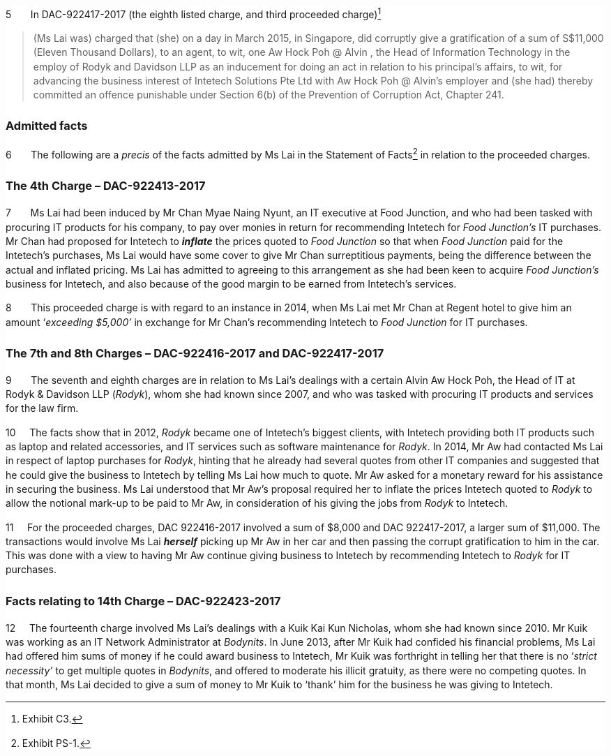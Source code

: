 5       In DAC-922417-2017 (the eighth listed charge, and third proceeded charge)[^3]

> (Ms Lai was) charged that (she) on a day in March 2015, in Singapore, did corruptly give a gratification of a sum of S$11,000 (Eleven Thousand Dollars), to an agent, to wit, one Aw Hock Poh @ Alvin , the Head of Information Technology in the employ of Rodyk and Davidson LLP as an inducement for doing an act in relation to his principal’s affairs, to wit, for advancing the business interest of Intetech Solutions Pte Ltd with Aw Hock Poh @ Alvin’s employer and (she had) thereby committed an offence punishable under Section 6(b) of the Prevention of Corruption Act, Chapter 241.

### Admitted facts

6       The following are a _precis_ of the facts admitted by Ms Lai in the Statement of Facts[^4] in relation to the proceeded charges.

### The 4th Charge – DAC-922413-2017

7       Ms Lai had been induced by Mr Chan Myae Naing Nyunt, an IT executive at Food Junction, and who had been tasked with procuring IT products for his company, to pay over monies in return for recommending Intetech for _Food Junction’s_ IT purchases. Mr Chan had proposed for Intetech to **_inflate_** the prices quoted to _Food Junction_ so that when _Food Junction_ paid for the Intetech’s purchases, Ms Lai would have some cover to give Mr Chan surreptitious payments, being the difference between the actual and inflated pricing. Ms Lai has admitted to agreeing to this arrangement as she had been keen to acquire _Food Junction’s_ business for Intetech, and also because of the good margin to be earned from Intetech’s services.

8       This proceeded charge is with regard to an instance in 2014, when Ms Lai met Mr Chan at Regent hotel to give him an amount ‘_exceeding $5,000’_ in exchange for Mr Chan’s recommending Intetech to _Food Junction_ for IT purchases.

### The 7th and 8th Charges – DAC-922416-2017 and DAC-922417-2017

9       The seventh and eighth charges are in relation to Ms Lai’s dealings with a certain Alvin Aw Hock Poh, the Head of IT at Rodyk & Davidson LLP (_Rodyk_), whom she had known since 2007, and who was tasked with procuring IT products and services for the law firm.

10     The facts show that in 2012, _Rodyk_ became one of Intetech’s biggest clients, with Intetech providing both IT products such as laptop and related accessories, and IT services such as software maintenance for _Rodyk_. In 2014, Mr Aw had contacted Ms Lai in respect of laptop purchases for _Rodyk_, hinting that he already had several quotes from other IT companies and suggested that he could give the business to Intetech by telling Ms Lai how much to quote. Mr Aw asked for a monetary reward for his assistance in securing the business. Ms Lai understood that Mr Aw’s proposal required her to inflate the prices Intetech quoted to _Rodyk_ to allow the notional mark-up to be paid to Mr Aw, in consideration of his giving the jobs from _Rodyk_ to Intetech.

11     For the proceeded charges, DAC 922416-2017 involved a sum of $8,000 and DAC 922417-2017, a larger sum of $11,000. The transactions would involve Ms Lai **_herself_** picking up Mr Aw in her car and then passing the corrupt gratification to him in the car. This was done with a view to having Mr Aw continue giving business to Intetech by recommending Intetech to _Rodyk_ for IT purchases.

### Facts relating to 14th Charge – DAC-922423-2017

12     The fourteenth charge involved Ms Lai’s dealings with a Kuik Kai Kun Nicholas, whom she had known since 2010. Mr Kuik was working as an IT Network Administrator at _Bodynits_. In June 2013, after Mr Kuik had confided his financial problems, Ms Lai had offered him sums of money if he could award business to Intetech, Mr Kuik was forthright in telling her that there is no ‘_strict necessity’_ to get multiple quotes in _Bodynits_, and offered to moderate his illicit gratuity, as there were no competing quotes. In that month, Ms Lai decided to give a sum of money to Mr Kuik to ‘thank’ him for the business he was giving to Intetech.


[^1]: It would be, in my view, unnecessarily repetitive to set out all five charges given their similarity in nature of offence and _modus operandi._ The admitted facts supporting all five proceeded charges will of course be set out in the judgment.
[^2]: Exhibit C1.
[^3]: Exhibit C3.
[^4]: Exhibit PS-1.
[^5]: As cited at \[3\](a) of Prosecution’s Skeletal Address on Sentence.
[^6]: See \[3\](a) of Prosecution’s Skeletal Address on Sentence. The defence has also admitted to a net profit of some $78 000 from the $44 000 in bribes..
[^7]: As discerned from the content of Mr Chan’s PG papers. No appeal was filed in this case by either party, and there are no grounds detailing the bases upon which the sentences were imposed.
[^8]: At \[4\] of Prosecution’s Skeletal Address on Sentence.
[^9]: Emphasis added.
[^10]: Please see \[5\] of Prosecution’s Skeletal Address on Sentence.
[^11]: At \[5\]-\[8\] of Mitigation Plea.
[^12]: Counsel indicated that Ms Lai had three other employees engaged in similar sales-related activities, and that these have never been implicated in any criminal activity.
[^13]: At \[9\] to \[11\] of the Mitigation Plea.
[^14]: The fourth charge
[^15]: At \[10\] (c) of the Mitigation Plea.
[^16]: At \[10\] € of Mitigation plea.
[^17]: At \[11\](d) of the Mitigation plea
[^18]: The 14th charge
[^19]: At \[12\] (c) of the Mitigation plea.
[^20]: At \[12\] (e) of Mitigation plea
[^21]: At \[13\] (c) of the Mitigation plea.
[^22]: The referenced ‘this’ being reason for bribing Mr Gavin Ho.
[^23]: The defence’s Second Addendum to the Plea in Mitigation. Both prosecution and defence were afforded a final opportunity to orally respond and sum up their most significant points on the day scheduled for hearing for mitigation and sentencing.
[^24]: It should be noted that Mr Nicholas Kuik; the involved party in the _Bodynits_ charge had told Ms Lai that he was not even required to obtain quotations and had been empowered to directly award contracts.
[^25]: ‘HR’ is used here as an abbreviated term for ‘human resources’, to reference the group within an organisation administering employment and personnel matters.
[^26]: The accused is said to have known _Food Junction’s_ Chan Myae since 2011, _Rodyk’s_ Alvin Aw since 2008 and _Bodynits_’ Nicholas Kuik since 2010.
[^27]: At 13(d) of the Mitigation Plea states: … (Ms Lai) refused (Mr Ong’s) suggestion and told him that he could not continue working in this way, as the company **could not afford: ** to keep making such payments… (Ms Lai) strongly suspected that it was actually (Ms Ong) who was suggesting this to the customers, and then coming back to (Mr Ong) to claim that it was the customer who had requested for it. \[Emphasis added\]The passage also shows that Ms Lai was by no means pliant to attempts to influence her, and quite capable to making independent strategic decisions in dismissing proposals she deemed deleterious to Intetech’s interests.
[^28]: As derived from the _Clarification Note on Sales Volume Figures_ tendered by the defence.
[^29]: _Sentencing Practice in the Subordinate Courts, Third Ed, Vol II_,
[^30]: _Sentencing Practice at Pages 1355-1357._
[^31]: VK Rajah JA held in _Public Prosecutor v Ang Seng Thor_ <span class="citation">\[2011\] 4 SLR 217</span> at \[64\]:\[64\] The District Court in Yeoh Hock Lam attempted (at \[24\]) to suggest a specific amount of gratification (viz, $30,000) below which the custody threshold would generally not be breached. On my part, I do not think the factual complexities of the sentencing process permit such a precise figure to be provided. **However, I agree that the amount of gratification is an important factor in determining whether the sentence should be custodial or not as it has a correlation with the harm caused by an offence: ** (see \[46\] above) **and the potential need to deter the creation of a corrupt business culture at the highest levels of commerce:** (see \[42\] above). {Emphasis added\]
[^32]: See \[20\] of _Public Prosecutor v Syed Mostofa Romel_ <span class="citation">\[2015\] SGHC 117</span>.
[^33]: There is, of course, a well-established principle of broad **equivalency: ** of culpability between giver and receiver. See _Ang Seng Thor_ at \[43\] – \[45
[^34]: At \[4\] of the DPP’s _Addendum_.
[^35]: Defence counsel may have misapprehended DPP’s reference, which was with reference to the **extended: ** scope of the **parity: ** principle as expounded in _Public Prosecutor v Ng Sae Kiat and other appeals_ <span class="citation">\[2015\] SGHC 191</span>. Counsel had instead sought to argue that Intetech itself was not a criminal enterprise given the **scale: ** of its legitimate business.
[^36]: The entire exchange spans Page 37 line 15 to Page 38, line 10 of the Notes of Evidence.
[^37]: To recap, the categories are as follows: **First:** Where the receiving party is paid for conferring on the paying party a benefit that is within the receiving party’s power to confer, without regard to whether the paying party ought properly to have received that benefit. This is typically done at the payer’s behest.**Second:** Where the receiving party is paid to forbear from performing what he is duty bound to do, thereby conferring a benefit on the paying party. Such benefit typically takes the form of avoiding prejudice which would be occasioned to the paying party if the receiving party discharged his duty as he ought to have. This is also typically done at the payer’s behest.**Third:** Where a receiving party is paid so that he will forbear from inflicting harm on the paying party, even though there may be no lawful basis for the infliction of such harm. This is typically done at the receiving party’s behest.
[^38]: Notes of Evidence, Page 35, lines 13-18.
[^39]: Magistrate’s Appeal No 9214 of 2016
[^40]: Another ‘giver’, a certain Thor Chi Tiong who had been convicted on a single charge of having paid a bribe to Ben Ong (at the latter’s solicitation), and also had his custodial term revised to a $35 000 fine on appeal in MA-9123-2016-01.
[^41]: Mr Chan Myae’s global sentence was 20-weeks’ imprisonment.
[^42]: At \[11\] of the Second Addendum to the Plea in Mitigation
[^43]: If the TIC charge is included.
[^44]: In the Addendum to Plea in Mitigation
[^45]: At \[34\] of the Mitigation Plea, counsel states: ln fact, for the years 2Q11 to 2015, lntetech's overall net profit was $957 392.37, while the amount of net profit from the contracts associated with the present charges are only $78,999.01…
[^46]: In the Second Addendum to the Plea in Mitigation..
[^47]: The Plea in Mitigation and First Addendum to the Plea in Mitigation (‘Mitigation Plea’).
[^48]: For completeness, counsel’s oral submission was (at lines 5-9 at page 37 of the Notes of Evidence) in respect of the global sentence, went as follows: (_The prosecution’s recommendation of a 24-month global sentence_) would be too high and would be crushing. And I will invite the Court to consider a much lower sentence. If Your Honour is not with me on 5 to 7 (_weeks_), then at the most, Your Honour, even 10 weeks for her, it’s going to be a significant punishment.
[^49]: Counsel did not provide any particular formulation for a global sentence, but had asked for only **two: ** sentences to run consecutively.
[^50]: **Annex A: ** featured the following s6 (a) PCA cases_PP v Sawant Mahesh Manohar_ (DAC 923530-2014 and others)_PP v Ong Seng Wee_ (DAC 921352-2015 and another)_PP v Koh Kian Wee_ DAC-937866-2015 & Ors_PP v Geow Chwee Hiam_ MA 19 / 2016; <span class="citation">\[2016\] SGDC 139</span>\- where the sentences of 4 months per charge for bribe sums of $20 000, $30 000 and $40 000 was upheld on appeal.
[^51]: **Annex B: ** featured the following s6(b) cases, with attached schedules of offences and statements of facts: _PP v Tan Pit Koon_ (DAC-937919-2015 & Ors)_PP v Kang Leong Chuan_ (DAC-923225-2016 & Ors)_PP v Arron Soh_ (DAC-934624-2018 & Ors)
[^52]: At \[70\] of the Plea in Mitigation
[^53]: At \[42\], the principle was restated with two qualifications which do not apply in the instant case.
[^54]: Per CJ Sundaresh Menon at \[77\] of _Gan Chai Bee Anne v Public Prosecutor_: \[2019\] SGHC 4277     Next, in my judgment, in addition to complying with the one transaction rule and the totality principle as elaborated in _Shouffee_ and _Raveen_, the way in which sentences are run should, as far as possible, reflect the substance and totality of the offending conduct. Where multiple offences are involved, the most appropriate mechanism for doing so is the consecutive running of multiple sentences…